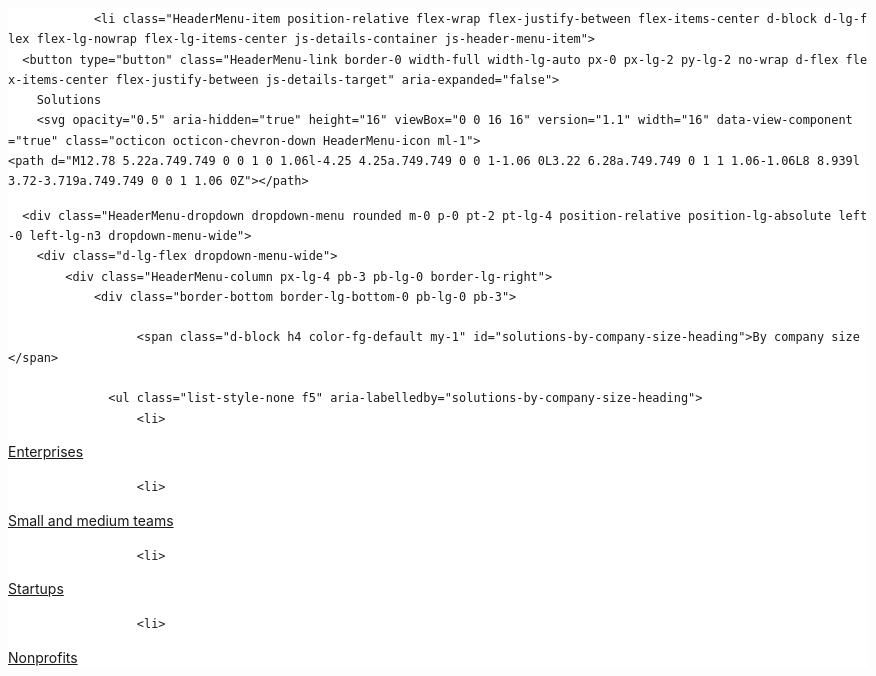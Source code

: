 
                <li class="HeaderMenu-item position-relative flex-wrap flex-justify-between flex-items-center d-block d-lg-flex flex-lg-nowrap flex-lg-items-center js-details-container js-header-menu-item">
      <button type="button" class="HeaderMenu-link border-0 width-full width-lg-auto px-0 px-lg-2 py-lg-2 no-wrap d-flex flex-items-center flex-justify-between js-details-target" aria-expanded="false">
        Solutions
        <svg opacity="0.5" aria-hidden="true" height="16" viewBox="0 0 16 16" version="1.1" width="16" data-view-component="true" class="octicon octicon-chevron-down HeaderMenu-icon ml-1">
    <path d="M12.78 5.22a.749.749 0 0 1 0 1.06l-4.25 4.25a.749.749 0 0 1-1.06 0L3.22 6.28a.749.749 0 1 1 1.06-1.06L8 8.939l3.72-3.719a.749.749 0 0 1 1.06 0Z"></path>
</svg>
      </button>

      <div class="HeaderMenu-dropdown dropdown-menu rounded m-0 p-0 pt-2 pt-lg-4 position-relative position-lg-absolute left-0 left-lg-n3 dropdown-menu-wide">
        <div class="d-lg-flex dropdown-menu-wide">
            <div class="HeaderMenu-column px-lg-4 pb-3 pb-lg-0 border-lg-right">
                <div class="border-bottom border-lg-bottom-0 pb-lg-0 pb-3">

                      <span class="d-block h4 color-fg-default my-1" id="solutions-by-company-size-heading">By company size</span>

                  <ul class="list-style-none f5" aria-labelledby="solutions-by-company-size-heading">
                      <li>
  <a class="HeaderMenu-dropdown-link d-block no-underline position-relative py-2 Link--secondary" data-analytics-event="{&quot;location&quot;:&quot;navbar&quot;,&quot;action&quot;:&quot;enterprises&quot;,&quot;context&quot;:&quot;solutions&quot;,&quot;tag&quot;:&quot;link&quot;,&quot;label&quot;:&quot;enterprises_link_solutions_navbar&quot;}" href="https://github.com/enterprise">
      Enterprises

    
</a></li>

                      <li>
  <a class="HeaderMenu-dropdown-link d-block no-underline position-relative py-2 Link--secondary" data-analytics-event="{&quot;location&quot;:&quot;navbar&quot;,&quot;action&quot;:&quot;small_and_medium_teams&quot;,&quot;context&quot;:&quot;solutions&quot;,&quot;tag&quot;:&quot;link&quot;,&quot;label&quot;:&quot;small_and_medium_teams_link_solutions_navbar&quot;}" href="https://github.com/team">
      Small and medium teams

    
</a></li>

                      <li>
  <a class="HeaderMenu-dropdown-link d-block no-underline position-relative py-2 Link--secondary" data-analytics-event="{&quot;location&quot;:&quot;navbar&quot;,&quot;action&quot;:&quot;startups&quot;,&quot;context&quot;:&quot;solutions&quot;,&quot;tag&quot;:&quot;link&quot;,&quot;label&quot;:&quot;startups_link_solutions_navbar&quot;}" href="https://github.com/enterprise/startups">
      Startups

    
</a></li>

                      <li>
  <a class="HeaderMenu-dropdown-link d-block no-underline position-relative py-2 Link--secondary" data-analytics-event="{&quot;location&quot;:&quot;navbar&quot;,&quot;action&quot;:&quot;nonprofits&quot;,&quot;context&quot;:&quot;solutions&quot;,&quot;tag&quot;:&quot;link&quot;,&quot;label&quot;:&quot;nonprofits_link_solutions_navbar&quot;}" href="/solutions/industry/nonprofits">
      Nonprofits

